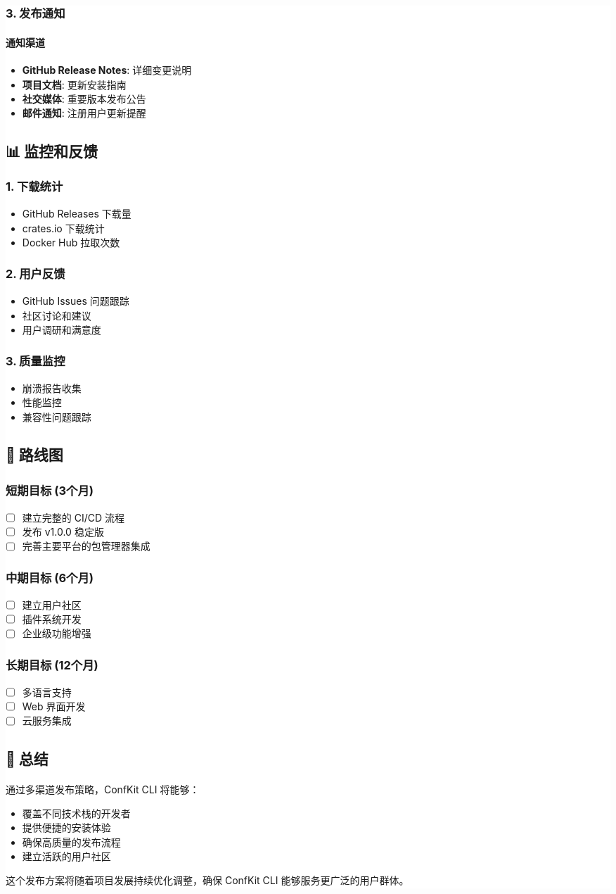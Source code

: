 ### 3. 发布通知

#### 通知渠道
- **GitHub Release Notes**: 详细变更说明
- **项目文档**: 更新安装指南
- **社交媒体**: 重要版本发布公告
- **邮件通知**: 注册用户更新提醒

## 📊 监控和反馈

### 1. 下载统计
- GitHub Releases 下载量
- crates.io 下载统计
- Docker Hub 拉取次数

### 2. 用户反馈
- GitHub Issues 问题跟踪
- 社区讨论和建议
- 用户调研和满意度

### 3. 质量监控
- 崩溃报告收集
- 性能监控
- 兼容性问题跟踪

## 🚀 路线图

### 短期目标 (3个月)
- [ ] 建立完整的 CI/CD 流程
- [ ] 发布 v1.0.0 稳定版
- [ ] 完善主要平台的包管理器集成

### 中期目标 (6个月)
- [ ] 建立用户社区
- [ ] 插件系统开发
- [ ] 企业级功能增强

### 长期目标 (12个月)
- [ ] 多语言支持
- [ ] Web 界面开发
- [ ] 云服务集成

## 📝 总结

通过多渠道发布策略，ConfKit CLI 将能够：
- 覆盖不同技术栈的开发者
- 提供便捷的安装体验
- 确保高质量的发布流程
- 建立活跃的用户社区

这个发布方案将随着项目发展持续优化调整，确保 ConfKit CLI 能够服务更广泛的用户群体。 